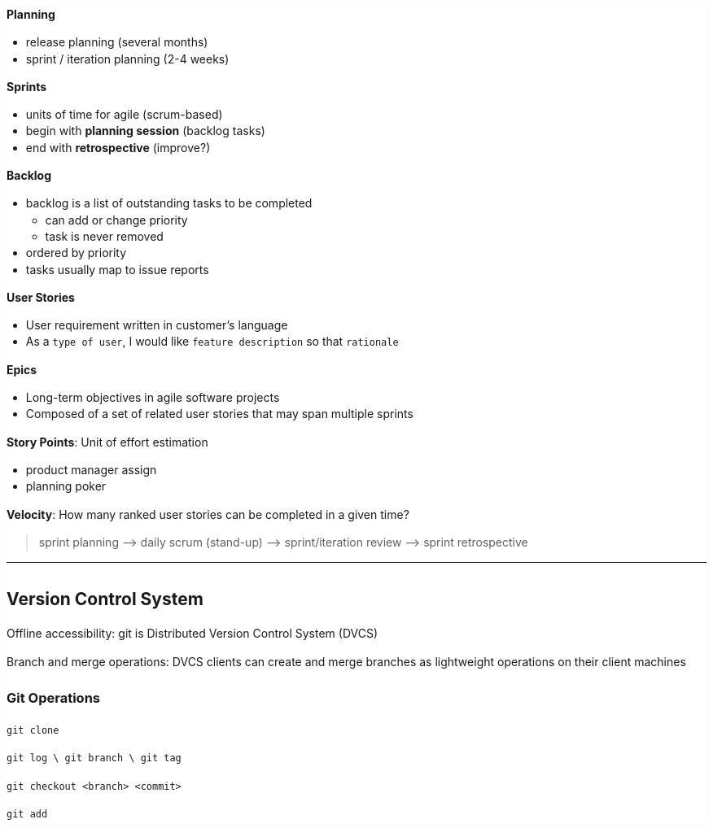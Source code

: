 **Planning**

- release planning (several months)
- sprint / iteration planning (2-4 weeks)

**Sprints**

- units of time for agile (scrum-based)
- begin with **planning session** (backlog tasks)
- end with **retrospective** (improve?)

**Backlog**

- backlog is a list of outstanding tasks to be completed
  - can add or change priority
  - task is never removed
- ordered by priority
- tasks usually map to issue reports

**User Stories**

- User requirement written in customer’s language
- As a `type of user`, I would like `feature description` so that `rationale`

**Epics**

- Long-term objectives in agile software projects
- Composed of a set of related user stories that may span multiple sprints

**Story Points**: Unit of effort estimation

- product manager assign
- planning poker

**Velocity**: How many ranked user stories can be completed in a given time?

> sprint planning --> daily scrum (stand-up) --> sprint/iteration review --> sprint retrospective



---



## Version Control System

Offline accessibility: git is Distributed Version Control System (DVCS)

Branch and merge operations: DVCS clients can create and merge branches as lightweight operations on their client machines



### Git Operations

`git clone`

`git log \ git branch \ git tag`

`git checkout <branch> <commit>`

`git add`  
